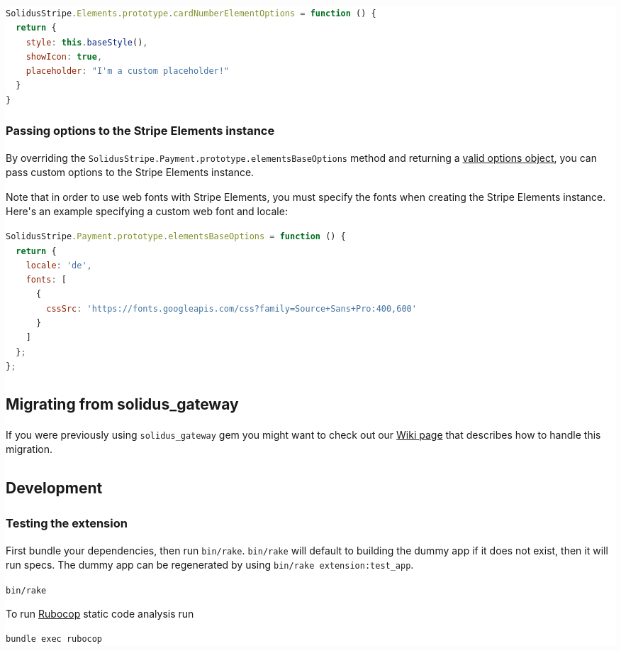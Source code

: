 ```js
SolidusStripe.Elements.prototype.cardNumberElementOptions = function () {
  return {
    style: this.baseStyle(),
    showIcon: true,
    placeholder: "I'm a custom placeholder!"
  }
}
```

### Passing options to the Stripe Elements instance

By overriding the `SolidusStripe.Payment.prototype.elementsBaseOptions` method and returning a [valid options object](https://stripe.com/docs/js/elements_object/create), you can pass custom options to the Stripe Elements instance.

Note that in order to use web fonts with Stripe Elements, you must specify the fonts when creating the Stripe Elements instance. Here's an example specifying a custom web font and locale:

```js
SolidusStripe.Payment.prototype.elementsBaseOptions = function () {
  return {
    locale: 'de',
    fonts: [
      {
        cssSrc: 'https://fonts.googleapis.com/css?family=Source+Sans+Pro:400,600'
      }
    ]
  };
};
```

## Migrating from solidus_gateway

If you were previously using `solidus_gateway` gem you might want to
check out our [Wiki page](https://github.com/solidusio/solidus_stripe/wiki/Migrating-from-solidus_gateway)
that describes how to handle this migration.

## Development

### Testing the extension

First bundle your dependencies, then run `bin/rake`. `bin/rake` will default to building the dummy
app if it does not exist, then it will run specs. The dummy app can be regenerated by using
`bin/rake extension:test_app`.

```shell
bin/rake
```

To run [Rubocop](https://github.com/bbatsov/rubocop) static code analysis run

```shell
bundle exec rubocop
```
